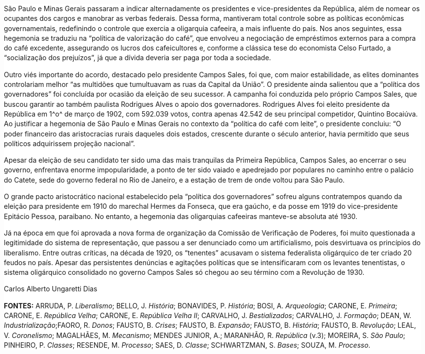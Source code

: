 São Paulo e Minas Gerais passaram a indicar alternadamente os
presidentes e vice-presidentes da República, além de nomear os ocupantes
dos cargos e manobrar as verbas federais. Dessa forma, mantiveram total
controle sobre as políticas econômicas governamentais, redefinindo o
controle que exercia a oligarquia cafeeira, a mais influente do país.
Nos anos seguintes, essa hegemonia se traduziu na “política de
valorização do café”, que envolveu a negociação de empréstimos externos
para a compra do café excedente, assegurando os lucros dos cafeicultores
e, conforme a clássica tese do economista Celso Furtado, a “socialização
dos prejuízos”, já que a dívida deveria ser paga por toda a sociedade.

Outro viés importante do acordo, destacado pelo presidente Campos Sales,
foi que, com maior estabilidade, as elites dominantes controlariam
melhor “as multidões que tumultuavam as ruas da Capital da União”. O
presidente ainda salientou que a “política dos governadores” foi
concluída por ocasião da eleição de seu sucessor. A campanha foi
conduzida pelo próprio Campos Sales, que buscou garantir ao também
paulista Rodrigues Alves o apoio dos governadores. Rodrigues Alves foi
eleito presidente da República em 1^o^ de março de 1902, com 592.039
votos, contra apenas 42.542 de seu principal competidor, Quintino
Bocaiúva. Ao justificar a hegemonia de São Paulo e Minas Gerais no
contexto da “política do café com leite”, o presidente concluiu: “O
poder financeiro das aristocracias rurais daqueles dois estados,
crescente durante o século anterior, havia permitido que seus políticos
adquirissem projeção nacional”.

Apesar da eleição de seu candidato ter sido uma das mais tranquilas da
Primeira República, Campos Sales, ao encerrar o seu governo, enfrentava
enorme impopularidade, a ponto de ter sido vaiado e apedrejado por
populares no caminho entre o palácio do Catete, sede do governo federal
no Rio de Janeiro, e a estação de trem de onde voltou para São Paulo.

O grande pacto aristocrático nacional estabelecido pela “política dos
governadores” sofreu alguns contratempos quando da eleição para
presidente em 1910 do marechal Hermes da Fonseca, que era gaúcho, e da
posse em 1919 do vice-presidente Epitácio Pessoa, paraibano. No entanto,
a hegemonia das oligarquias cafeeiras manteve-se absoluta até 1930.

Já na época em que foi aprovada a nova forma de organização da Comissão
de Verificação de Poderes, foi muito questionada a legitimidade do
sistema de representação, que passou a ser denunciado como um
artificialismo, pois desvirtuava os princípios do liberalismo. Entre
outras críticas, na década de 1920, os “tenentes” acusavam o sistema
federalista oligárquico de ter criado 20 feudos no país. Apesar das
persistentes denúncias e agitações políticas que se intensificaram com
os levantes tenentistas, o sistema oligárquico consolidado no governo
Campos Sales só chegou ao seu término com a Revolução de 1930.

Carlos Alberto Ungaretti Dias

**FONTES:** ARRUDA, P. *Liberalismo*; BELLO, J. *História*; BONAVIDES,
P. *História*; BOSI, A. *Arqueologia*; CARONE, E. *Primeira*; CARONE, E.
*República Velha*; CARONE, E. *República Velha II*; CARVALHO, J.
*Bestializados*; CARVALHO, J. *Formação*; DEAN, W.
*Industrialização*;FAORO, R. *Donos*; FAUSTO, B. *Crises*; FAUSTO, B.
*Expansão*; FAUSTO, B. *História*; FAUSTO, B. *Revolução*; LEAL, V.
*Coronelismo*; MAGALHÃES, M. *Mecanismo*; MENDES JUNIOR, A.; MARANHÃO,
R. *República* (v.3); MOREIRA, S. *São Paulo*; PINHEIRO, P. *Classes*;
RESENDE, M. *Processo*; SAES, D. *Classe*; SCHWARTZMAN, S. *Bases*;
SOUZA, M. *Processo*.

